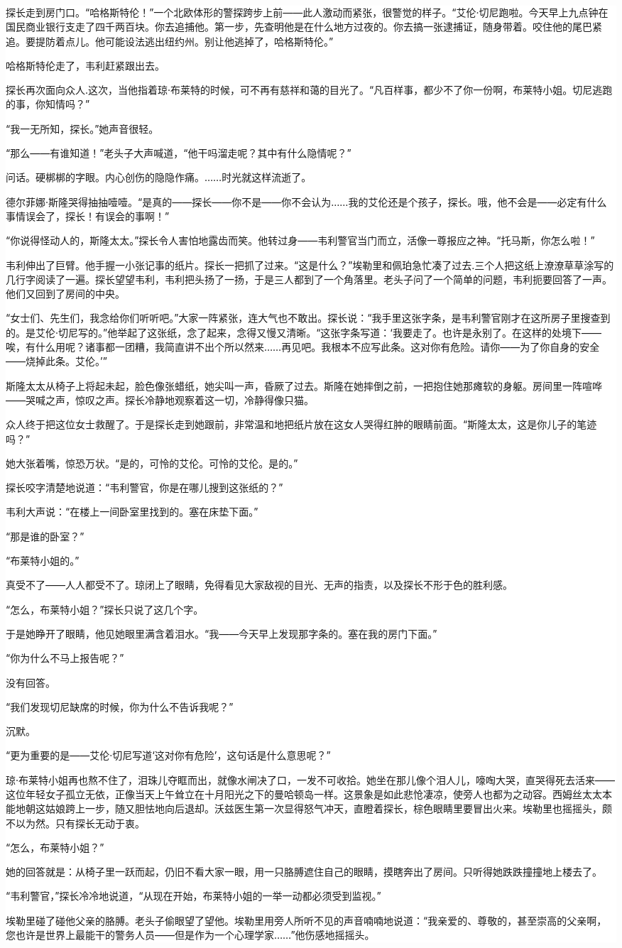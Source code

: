 探长走到房门口。“哈格斯特伦！”一个北欧体形的警探跨步上前——此人激动而紧张，很警觉的样子。“艾伦·切尼跑啦。今天早上九点钟在国民商业银行支走了四千两百块。你去追捕他。第一步，先查明他是在什么地方过夜的。你去搞一张逮捕证，随身带着。咬住他的尾巴紧追。要提防着点儿。他可能设法逃出纽约州。别让他逃掉了，哈格斯特伦。”

哈格斯特伦走了，韦利赶紧跟出去。

探长再次面向众人.这次，当他指着琼·布莱特的时候，可不再有慈祥和蔼的目光了。“凡百样事，都少不了你一份啊，布莱特小姐。切尼逃跑的事，你知情吗？”

“我一无所知，探长。”她声音很轻。

“那么——有谁知道！”老头子大声喊道，“他干吗溜走呢？其中有什么隐情呢？”

问话。硬梆梆的字眼。内心创伤的隐隐作痛。……时光就这样流逝了。

德尔菲娜·斯隆哭得抽抽噎噎。“是真的——探长——你不是——你不会认为……我的艾伦还是个孩子，探长。哦，他不会是——必定有什么事情误会了，探长！有误会的事啊！”

“你说得怪动人的，斯隆太太。”探长令人害怕地露齿而笑。他转过身——韦利警官当门而立，活像一尊报应之神。“托马斯，你怎么啦！”

韦利伸出了巨臂。他手握一小张记事的纸片。探长一把抓了过来。“这是什么？”埃勒里和佩珀急忙凑了过去.三个人把这纸上潦潦草草涂写的几行字阅读了一遍。探长望望韦利，韦利把头扬了一扬，于是三人都到了一个角落里。老头子问了一个简单的问题，韦利扼要回答了一声。他们又回到了房间的中央。

“女士们、先生们，我念给你们听听吧。”大家一阵紧张，连大气也不敢出。探长说：“我手里这张字条，是韦利警官刚才在这所房子里搜查到的。是艾伦·切尼写的。”他举起了这张纸，念了起来，念得又慢又清晰。“这张字条写道：‘我要走了。也许是永别了。在这样的处境下——唉，有什么用呢？诸事都一团糟，我简直讲不出个所以然来……再见吧。我根本不应写此条。这对你有危险。请你——为了你自身的安全——烧掉此条。艾伦。’”

斯隆太太从椅子上将起未起，脸色像张蜡纸，她尖叫一声，昏厥了过去。斯隆在她摔倒之前，一把抱住她那瘫软的身躯。房间里一阵喧哗——哭喊之声，惊叹之声。探长冷静地观察着这一切，冷静得像只猫。

众人终于把这位女士救醒了。于是探长走到她跟前，非常温和地把纸片放在这女人哭得红肿的眼睛前面。“斯隆太太，这是你儿子的笔迹吗？”

她大张着嘴，惊恐万状。“是的，可怜的艾伦。可怜的艾伦。是的。”

探长咬字清楚地说道：“韦利警官，你是在哪儿搜到这张纸的？”

韦利大声说：“在楼上一间卧室里找到的。塞在床垫下面。”

“那是谁的卧室？”

“布莱特小姐的。”

真受不了——人人都受不了。琼闭上了眼睛，免得看见大家敌视的目光、无声的指责，以及探长不形于色的胜利感。

“怎么，布莱特小姐？”探长只说了这几个字。

于是她睁开了眼睛，他见她眼里满含着泪水。“我——今天早上发现那字条的。塞在我的房门下面。”

“你为什么不马上报告呢？”

没有回答。

“我们发现切尼缺席的时候，你为什么不告诉我呢？”

沉默。

“更为重要的是——艾伦·切尼写道‘这对你有危险’，这句话是什么意思呢？”

琼·布莱特小姐再也熬不住了，泪珠儿夺眶而出，就像水闸决了口，一发不可收拾。她坐在那儿像个泪人儿，嚎啕大哭，直哭得死去活来——这位年轻女子孤立无依，正像当天上午耸立在十月阳光之下的曼哈顿岛一样。这景象是如此悲怆凄凉，使旁人也都为之动容。西姆丝太太本能地朝这姑娘跨上一步，随又胆怯地向后退却。沃兹医生第一次显得怒气冲天，直瞪着探长，棕色眼睛里要冒出火来。埃勒里也摇摇头，颇不以为然。只有探长无动于衷。

“怎么，布莱特小姐？”

她的回答就是：从椅子里一跃而起，仍旧不看大家一眼，用一只胳膊遮住自己的眼睛，摸瞎奔出了房间。只听得她跌跌撞撞地上楼去了。

“韦利警官，”探长冷冷地说道，“从现在开始，布莱特小姐的一举一动都必须受到监视。”

埃勒里碰了碰他父亲的胳膊。老头子偷眼望了望他。埃勒里用旁人所听不见的声音喃喃地说道：“我亲爱的、尊敬的，甚至崇高的父亲啊，您也许是世界上最能干的警务人员——但是作为一个心理学家……”他伤感地摇摇头。